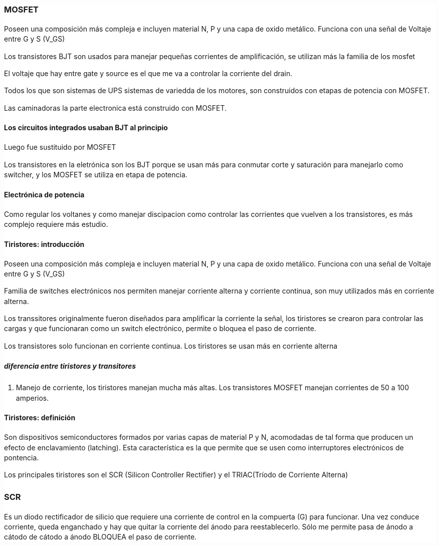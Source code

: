 
### MOSFET
Poseen una composición más compleja e incluyen material N, P y una capa de oxido metálico. Funciona con una señal de Voltaje entre G y S (V_GS)

Los transistores BJT son usados para manejar pequeñas corrientes de amplificación, se utilizan más la familia de los mosfet 

El voltaje que hay entre gate y source es el que me va a controlar la corriente del drain.

Todos los que son sistemas de UPS sistemas de variedda de los motores, son construidos con etapas de potencia con MOSFET.

Las caminadoras la parte electronica está construido con MOSFET.

#### Los circuitos integrados usaban BJT al principio
Luego fue sustituido por MOSFET

Los transistores en la eletrónica son los BJT porque se usan más para conmutar corte y saturación para manejarlo como switcher, y los MOSFET se utiliza en etapa de potencia.


#### Electrónica de potencia
Como regular los voltanes y como manejar discipacion como controlar las corrientes que vuelven a los transistores, es más complejo requiere más estudio.


#### Tiristores: introducción
Poseen una composición más compleja e incluyen material N, P y una capa de oxido metálico. Funciona con una señal de Voltaje entre G y S (V_GS)

Familia de switches electrónicos nos permiten manejar corriente alterna y corriente continua, son muy utilizados más en corriente alterna.

Los transsitores originalmente fueron diseñados para amplificar la corriente la señal, los tiristores se crearon para controlar las cargas y que funcionaran como un switch electrónico, permite o bloquea el paso de corriente.


Los transistores solo funcionan en corriente continua. Los tiristores se usan más en corriente alterna 


##### diferencia entre tiristores y transitores
1. Manejo de corriente, los tiristores manejan mucha más altas. Los transistores MOSFET manejan corrientes de 50 a 100 amperios.

#### Tiristores: definición
Son dispositivos semiconductores formados por varias capas de material P y N, acomodadas de tal forma que producen un efecto de enclavamiento (latching). Esta característica es la que permite que se usen como interruptores electrónicos de pontencia.

Los principales tiristores son el SCR (Silicon Controller Rectifier) y el TRIAC(Tríodo de Corriente Alterna)


### SCR
Es un diodo rectificador de silicio que requiere una corriente de control en la compuerta (G) para funcionar. Una vez conduce corriente, queda enganchado y hay que quitar la corriente del ánodo para reestablecerlo.
Sólo me permite pasa de ánodo a cátodo de cátodo a ánodo BLOQUEA el paso de corriente.
